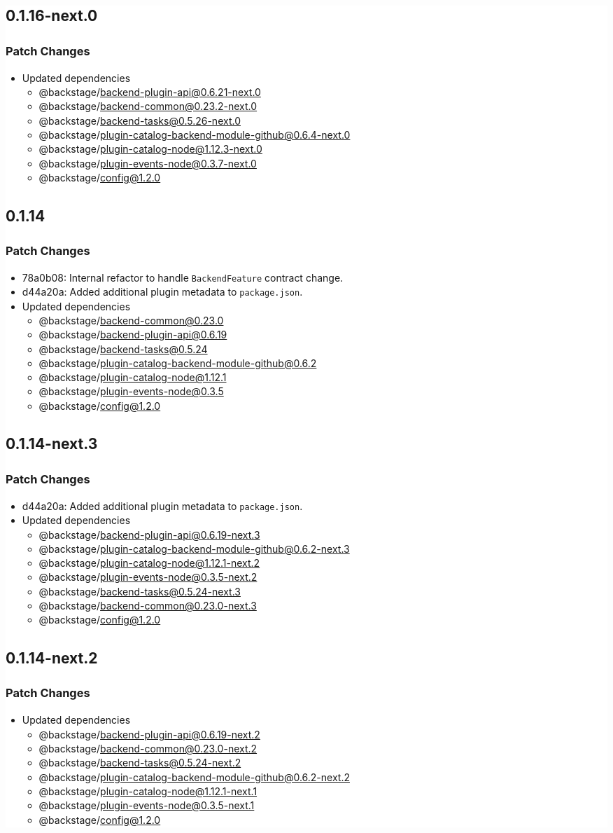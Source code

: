 ## 0.1.16-next.0

### Patch Changes

- Updated dependencies
  - @backstage/backend-plugin-api@0.6.21-next.0
  - @backstage/backend-common@0.23.2-next.0
  - @backstage/backend-tasks@0.5.26-next.0
  - @backstage/plugin-catalog-backend-module-github@0.6.4-next.0
  - @backstage/plugin-catalog-node@1.12.3-next.0
  - @backstage/plugin-events-node@0.3.7-next.0
  - @backstage/config@1.2.0

## 0.1.14

### Patch Changes

- 78a0b08: Internal refactor to handle `BackendFeature` contract change.
- d44a20a: Added additional plugin metadata to `package.json`.
- Updated dependencies
  - @backstage/backend-common@0.23.0
  - @backstage/backend-plugin-api@0.6.19
  - @backstage/backend-tasks@0.5.24
  - @backstage/plugin-catalog-backend-module-github@0.6.2
  - @backstage/plugin-catalog-node@1.12.1
  - @backstage/plugin-events-node@0.3.5
  - @backstage/config@1.2.0

## 0.1.14-next.3

### Patch Changes

- d44a20a: Added additional plugin metadata to `package.json`.
- Updated dependencies
  - @backstage/backend-plugin-api@0.6.19-next.3
  - @backstage/plugin-catalog-backend-module-github@0.6.2-next.3
  - @backstage/plugin-catalog-node@1.12.1-next.2
  - @backstage/plugin-events-node@0.3.5-next.2
  - @backstage/backend-tasks@0.5.24-next.3
  - @backstage/backend-common@0.23.0-next.3
  - @backstage/config@1.2.0

## 0.1.14-next.2

### Patch Changes

- Updated dependencies
  - @backstage/backend-plugin-api@0.6.19-next.2
  - @backstage/backend-common@0.23.0-next.2
  - @backstage/backend-tasks@0.5.24-next.2
  - @backstage/plugin-catalog-backend-module-github@0.6.2-next.2
  - @backstage/plugin-catalog-node@1.12.1-next.1
  - @backstage/plugin-events-node@0.3.5-next.1
  - @backstage/config@1.2.0
